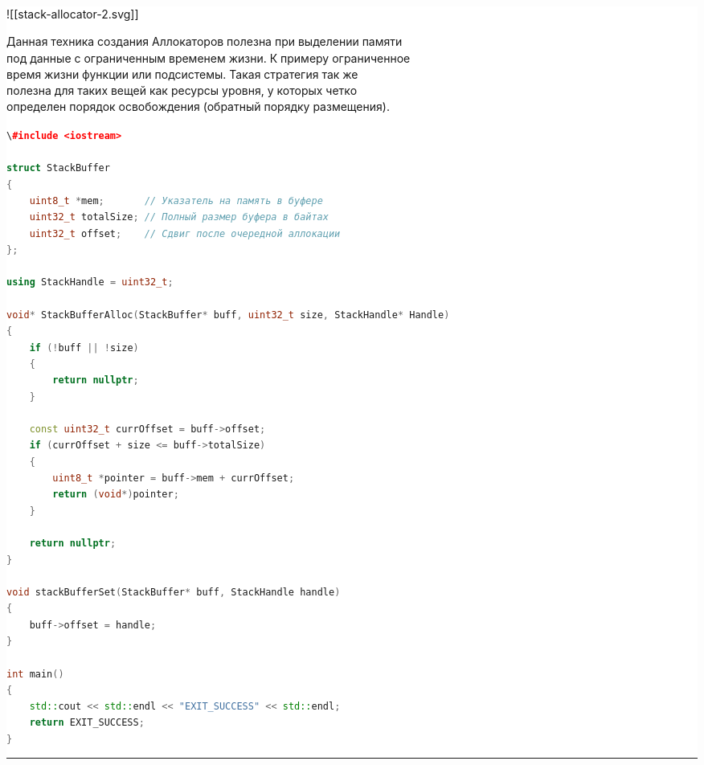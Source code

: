   

![[stack-allocator-2.svg]]

  

Данная техника создания Аллокаторов полезна при выделении памяти  
под данные с ограниченным временем жизни. К примеру ограниченное  
время жизни функции или подсистемы. Такая стратегия так же  
полезна для таких вещей как ресурсы уровня, у которых четко  
определен порядок освобождения (обратный порядку размещения).  

```C++
\#include <iostream>

struct StackBuffer
{
    uint8_t *mem;       // Указатель на память в буфере
    uint32_t totalSize; // Полный размер буфера в байтах
    uint32_t offset;    // Сдвиг после очередной аллокации
};

using StackHandle = uint32_t;

void* StackBufferAlloc(StackBuffer* buff, uint32_t size, StackHandle* Handle)
{
    if (!buff || !size)
    {
        return nullptr;
    }

    const uint32_t currOffset = buff->offset;
    if (currOffset + size <= buff->totalSize)
    {
        uint8_t *pointer = buff->mem + currOffset;
        return (void*)pointer;
    }

    return nullptr;
}

void stackBufferSet(StackBuffer* buff, StackHandle handle)
{
    buff->offset = handle;
}

int main()
{
    std::cout << std::endl << "EXIT_SUCCESS" << std::endl;
    return EXIT_SUCCESS;
}
```

---
